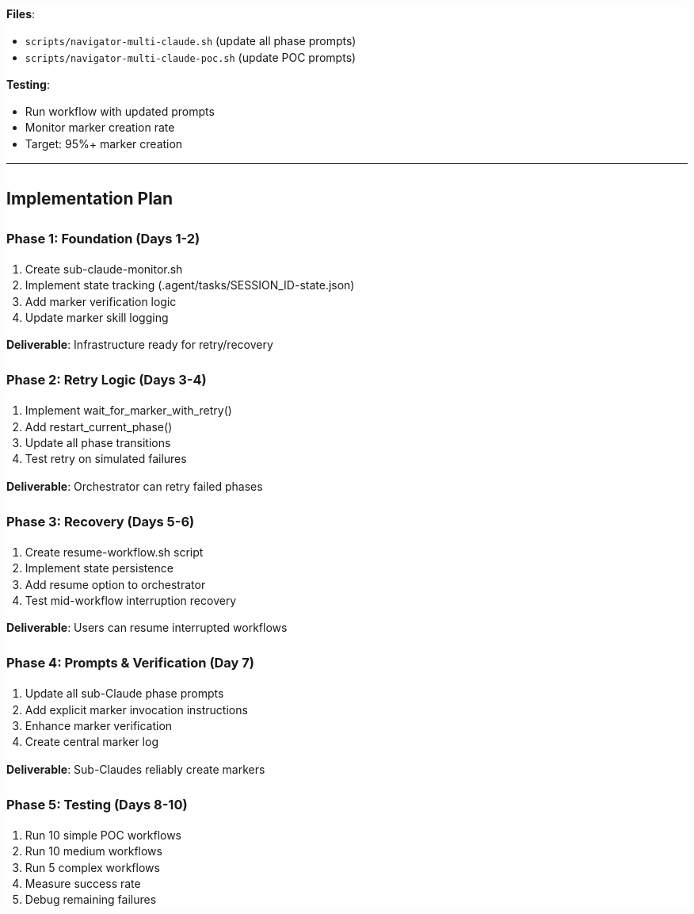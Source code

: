 **Files**:
- `scripts/navigator-multi-claude.sh` (update all phase prompts)
- `scripts/navigator-multi-claude-poc.sh` (update POC prompts)

**Testing**:
- Run workflow with updated prompts
- Monitor marker creation rate
- Target: 95%+ marker creation

---

## Implementation Plan

### Phase 1: Foundation (Days 1-2)
1. Create sub-claude-monitor.sh
2. Implement state tracking (.agent/tasks/SESSION_ID-state.json)
3. Add marker verification logic
4. Update marker skill logging

**Deliverable**: Infrastructure ready for retry/recovery

### Phase 2: Retry Logic (Days 3-4)
1. Implement wait_for_marker_with_retry()
2. Add restart_current_phase()
3. Update all phase transitions
4. Test retry on simulated failures

**Deliverable**: Orchestrator can retry failed phases

### Phase 3: Recovery (Days 5-6)
1. Create resume-workflow.sh script
2. Implement state persistence
3. Add resume option to orchestrator
4. Test mid-workflow interruption recovery

**Deliverable**: Users can resume interrupted workflows

### Phase 4: Prompts & Verification (Day 7)
1. Update all sub-Claude phase prompts
2. Add explicit marker invocation instructions
3. Enhance marker verification
4. Create central marker log

**Deliverable**: Sub-Claudes reliably create markers

### Phase 5: Testing (Days 8-10)
1. Run 10 simple POC workflows
2. Run 10 medium workflows
3. Run 5 complex workflows
4. Measure success rate
5. Debug remaining failures
